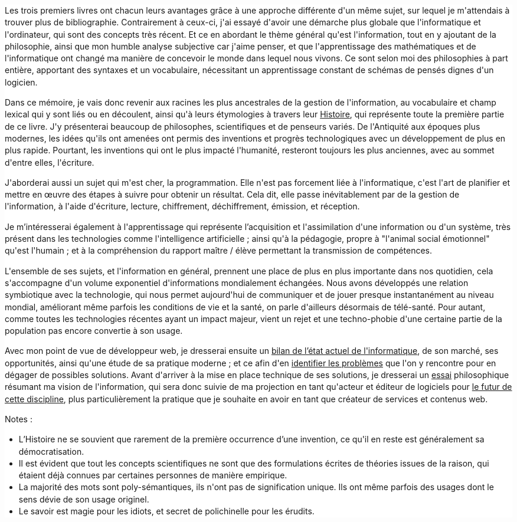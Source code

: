 Les trois premiers livres ont chacun leurs avantages grâce à une approche différente d'un même sujet, sur lequel je m'attendais à trouver plus de bibliographie. Contrairement à ceux-ci, j'ai essayé d'avoir une démarche plus globale que l'informatique et l'ordinateur, qui sont des concepts très récent. Et ce en abordant le thème général qu'est l'information, tout en y ajoutant de la philosophie, ainsi que mon humble analyse subjective car j'aime penser, et que l'apprentissage des mathématiques et de l'informatique ont changé ma manière de concevoir le monde dans lequel nous vivons. Ce sont selon moi des philosophies à part entière, apportant des syntaxes et un vocabulaire, nécessitant un apprentissage constant de schémas de pensés dignes d'un logicien.

Dans ce mémoire, je vais donc revenir aux racines les plus ancestrales de la gestion de l'information, au vocabulaire et champ lexical qui y sont liés ou en découlent, ainsi qu'à leurs étymologies à travers leur [Histoire](#Histoire), qui représente toute la première partie de ce livre. J'y présenterai beaucoup de philosophes, scientifiques et de penseurs variés. De l'Antiquité aux époques plus modernes, les idées qu'ils ont amenées ont permis des inventions et progrès technologiques avec un développement de plus en plus rapide. Pourtant, les inventions qui ont le plus impacté l'humanité, resteront toujours les plus anciennes, avec au sommet d'entre elles, l'écriture.

J'aborderai aussi un sujet qui m'est cher, la programmation. Elle n'est pas forcement liée à l'informatique, c'est l'art de planifier et mettre en œuvre des étapes à suivre pour obtenir un résultat. Cela dit, elle passe inévitablement par de la gestion de l'information, à l'aide d'écriture, lecture, chiffrement, déchiffrement, émission, et réception.

Je m’intéresserai également à l'apprentissage qui représente l’acquisition et l'assimilation d'une information ou d'un système, très présent dans les technologies comme l'intelligence artificielle ; ainsi qu'à la pédagogie, propre à "l'animal social émotionnel" qu'est l'humain ; et à la compréhension du rapport maître / élève permettant la transmission de compétences.

L'ensemble de ses sujets, et l'information en général, prennent une place de plus en plus importante dans nos quotidien, cela s'accompagne d'un volume exponentiel d'informations mondialement échangées. Nous avons développés une relation symbiotique avec la technologie, qui nous permet aujourd'hui de communiquer et de jouer presque instantanément au niveau mondial, améliorant même parfois les conditions de vie et la santé, on parle d'ailleurs désormais de télé-santé. Pour autant, comme toutes les technologies récentes ayant un impact majeur, vient un rejet et une techno-phobie d'une certaine partie de la population pas encore convertie à son usage.

Avec mon point de vue de développeur web, je dresserai ensuite un [bilan de l’état actuel de l'informatique](#Pratiques-actuelles), de son marché, ses opportunités, ainsi qu'une étude de sa pratique moderne ; et ce afin d'en [identifier les problèmes](#Comprendre-la-problématique) que l'on y rencontre pour en dégager de possibles solutions. Avant d'arriver à la mise en place technique de ses solutions, je dresserai un [essai](#Essai) philosophique résumant ma vision de l'information, qui sera donc suivie de ma projection en tant qu'acteur et éditeur de logiciels pour [le futur de cette discipline](#EditIDE-ou-"Comment-repenser-la-gestion-de-l'information-pour-moderniser-l'expérience-développeur-?"), plus particulièrement la pratique que je souhaite en avoir en tant que créateur de services et contenus web.



Notes :

- L’Histoire ne se souvient que rarement de la première occurrence d’une invention, ce qu'il en reste est généralement sa démocratisation.
- Il est évident que tout les concepts scientifiques ne sont que des formulations écrites de théories issues de la raison, qui étaient déjà connues par certaines personnes de manière empirique.
- La majorité des mots sont poly-sémantiques, ils n'ont pas de signification unique. Ils ont même parfois des usages dont le sens dévie de son usage originel.
- Le savoir est magie pour les idiots, et secret de polichinelle pour les érudits.

